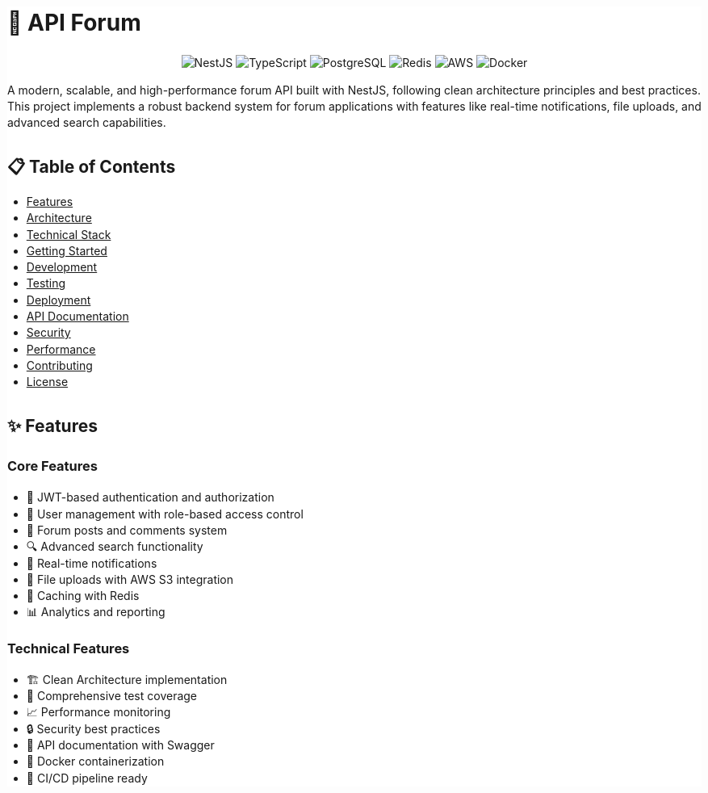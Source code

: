 # 🚀 API Forum

<div align="center">

![NestJS](https://img.shields.io/badge/NestJS-EA2845?style=for-the-badge&logo=nestjs&logoColor=white)
![TypeScript](https://img.shields.io/badge/TypeScript-007ACC?style=for-the-badge&logo=typescript&logoColor=white)
![PostgreSQL](https://img.shields.io/badge/PostgreSQL-316192?style=for-the-badge&logo=postgresql&logoColor=white)
![Redis](https://img.shields.io/badge/Redis-DC382D?style=for-the-badge&logo=redis&logoColor=white)
![AWS](https://img.shields.io/badge/AWS-232F3E?style=for-the-badge&logo=amazon-aws&logoColor=white)
![Docker](https://img.shields.io/badge/Docker-2496ED?style=for-the-badge&logo=docker&logoColor=white)

</div>

A modern, scalable, and high-performance forum API built with NestJS, following clean architecture principles and best practices. This project implements a robust backend system for forum applications with features like real-time notifications, file uploads, and advanced search capabilities.

## 📋 Table of Contents

- [Features](#-features)
- [Architecture](#-architecture)
- [Technical Stack](#-technical-stack)
- [Getting Started](#-getting-started)
- [Development](#-development)
- [Testing](#-testing)
- [Deployment](#-deployment)
- [API Documentation](#-api-documentation)
- [Security](#-security)
- [Performance](#-performance)
- [Contributing](#-contributing)
- [License](#-license)

## ✨ Features

### Core Features
- 🔐 JWT-based authentication and authorization
- 👥 User management with role-based access control
- 💬 Forum posts and comments system
- 🔍 Advanced search functionality
- 📱 Real-time notifications
- 📎 File uploads with AWS S3 integration
- 🔄 Caching with Redis
- 📊 Analytics and reporting

### Technical Features
- 🏗️ Clean Architecture implementation
- 🧪 Comprehensive test coverage
- 📈 Performance monitoring
- 🔒 Security best practices
- 📝 API documentation with Swagger
- 🐳 Docker containerization
- 🔄 CI/CD pipeline ready
